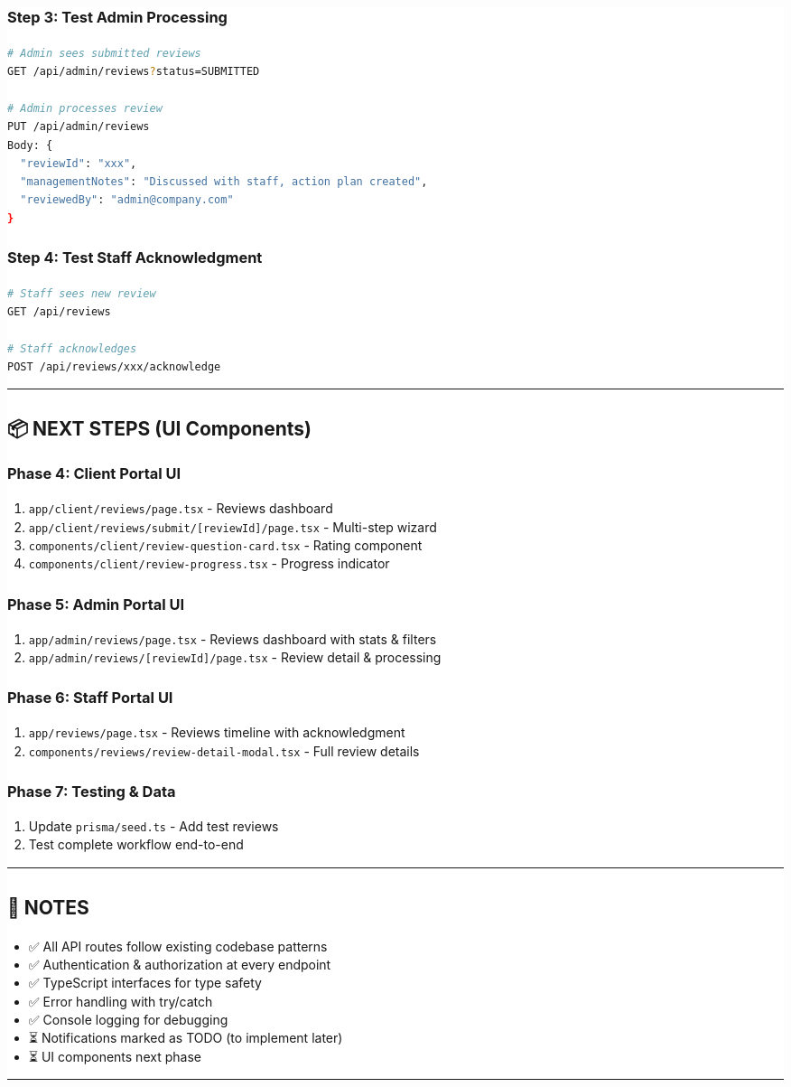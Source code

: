 ### Step 3: Test Admin Processing
```bash
# Admin sees submitted reviews
GET /api/admin/reviews?status=SUBMITTED

# Admin processes review
PUT /api/admin/reviews
Body: {
  "reviewId": "xxx",
  "managementNotes": "Discussed with staff, action plan created",
  "reviewedBy": "admin@company.com"
}
```

### Step 4: Test Staff Acknowledgment
```bash
# Staff sees new review
GET /api/reviews

# Staff acknowledges
POST /api/reviews/xxx/acknowledge
```

---

## 📦 NEXT STEPS (UI Components)

### Phase 4: Client Portal UI
1. `app/client/reviews/page.tsx` - Reviews dashboard
2. `app/client/reviews/submit/[reviewId]/page.tsx` - Multi-step wizard
3. `components/client/review-question-card.tsx` - Rating component
4. `components/client/review-progress.tsx` - Progress indicator

### Phase 5: Admin Portal UI
1. `app/admin/reviews/page.tsx` - Reviews dashboard with stats & filters
2. `app/admin/reviews/[reviewId]/page.tsx` - Review detail & processing

### Phase 6: Staff Portal UI
1. `app/reviews/page.tsx` - Reviews timeline with acknowledgment
2. `components/reviews/review-detail-modal.tsx` - Full review details

### Phase 7: Testing & Data
1. Update `prisma/seed.ts` - Add test reviews
2. Test complete workflow end-to-end

---

## 📝 NOTES

- ✅ All API routes follow existing codebase patterns
- ✅ Authentication & authorization at every endpoint
- ✅ TypeScript interfaces for type safety
- ✅ Error handling with try/catch
- ✅ Console logging for debugging
- ⏳ Notifications marked as TODO (to implement later)
- ⏳ UI components next phase

---